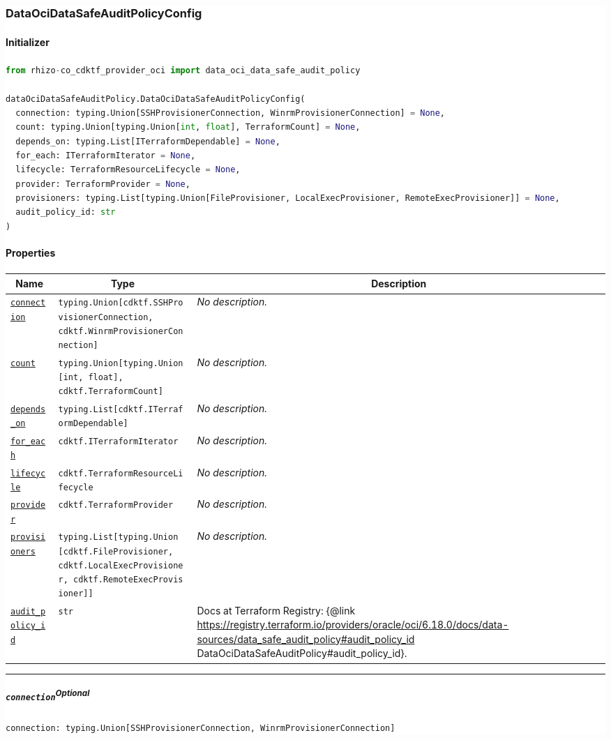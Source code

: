 
### DataOciDataSafeAuditPolicyConfig <a name="DataOciDataSafeAuditPolicyConfig" id="rhizo-co-terraform-provider-oci.dataOciDataSafeAuditPolicy.DataOciDataSafeAuditPolicyConfig"></a>

#### Initializer <a name="Initializer" id="rhizo-co-terraform-provider-oci.dataOciDataSafeAuditPolicy.DataOciDataSafeAuditPolicyConfig.Initializer"></a>

```python
from rhizo-co_cdktf_provider_oci import data_oci_data_safe_audit_policy

dataOciDataSafeAuditPolicy.DataOciDataSafeAuditPolicyConfig(
  connection: typing.Union[SSHProvisionerConnection, WinrmProvisionerConnection] = None,
  count: typing.Union[typing.Union[int, float], TerraformCount] = None,
  depends_on: typing.List[ITerraformDependable] = None,
  for_each: ITerraformIterator = None,
  lifecycle: TerraformResourceLifecycle = None,
  provider: TerraformProvider = None,
  provisioners: typing.List[typing.Union[FileProvisioner, LocalExecProvisioner, RemoteExecProvisioner]] = None,
  audit_policy_id: str
)
```

#### Properties <a name="Properties" id="Properties"></a>

| **Name** | **Type** | **Description** |
| --- | --- | --- |
| <code><a href="#rhizo-co-terraform-provider-oci.dataOciDataSafeAuditPolicy.DataOciDataSafeAuditPolicyConfig.property.connection">connection</a></code> | <code>typing.Union[cdktf.SSHProvisionerConnection, cdktf.WinrmProvisionerConnection]</code> | *No description.* |
| <code><a href="#rhizo-co-terraform-provider-oci.dataOciDataSafeAuditPolicy.DataOciDataSafeAuditPolicyConfig.property.count">count</a></code> | <code>typing.Union[typing.Union[int, float], cdktf.TerraformCount]</code> | *No description.* |
| <code><a href="#rhizo-co-terraform-provider-oci.dataOciDataSafeAuditPolicy.DataOciDataSafeAuditPolicyConfig.property.dependsOn">depends_on</a></code> | <code>typing.List[cdktf.ITerraformDependable]</code> | *No description.* |
| <code><a href="#rhizo-co-terraform-provider-oci.dataOciDataSafeAuditPolicy.DataOciDataSafeAuditPolicyConfig.property.forEach">for_each</a></code> | <code>cdktf.ITerraformIterator</code> | *No description.* |
| <code><a href="#rhizo-co-terraform-provider-oci.dataOciDataSafeAuditPolicy.DataOciDataSafeAuditPolicyConfig.property.lifecycle">lifecycle</a></code> | <code>cdktf.TerraformResourceLifecycle</code> | *No description.* |
| <code><a href="#rhizo-co-terraform-provider-oci.dataOciDataSafeAuditPolicy.DataOciDataSafeAuditPolicyConfig.property.provider">provider</a></code> | <code>cdktf.TerraformProvider</code> | *No description.* |
| <code><a href="#rhizo-co-terraform-provider-oci.dataOciDataSafeAuditPolicy.DataOciDataSafeAuditPolicyConfig.property.provisioners">provisioners</a></code> | <code>typing.List[typing.Union[cdktf.FileProvisioner, cdktf.LocalExecProvisioner, cdktf.RemoteExecProvisioner]]</code> | *No description.* |
| <code><a href="#rhizo-co-terraform-provider-oci.dataOciDataSafeAuditPolicy.DataOciDataSafeAuditPolicyConfig.property.auditPolicyId">audit_policy_id</a></code> | <code>str</code> | Docs at Terraform Registry: {@link https://registry.terraform.io/providers/oracle/oci/6.18.0/docs/data-sources/data_safe_audit_policy#audit_policy_id DataOciDataSafeAuditPolicy#audit_policy_id}. |

---

##### `connection`<sup>Optional</sup> <a name="connection" id="rhizo-co-terraform-provider-oci.dataOciDataSafeAuditPolicy.DataOciDataSafeAuditPolicyConfig.property.connection"></a>

```python
connection: typing.Union[SSHProvisionerConnection, WinrmProvisionerConnection]
```
